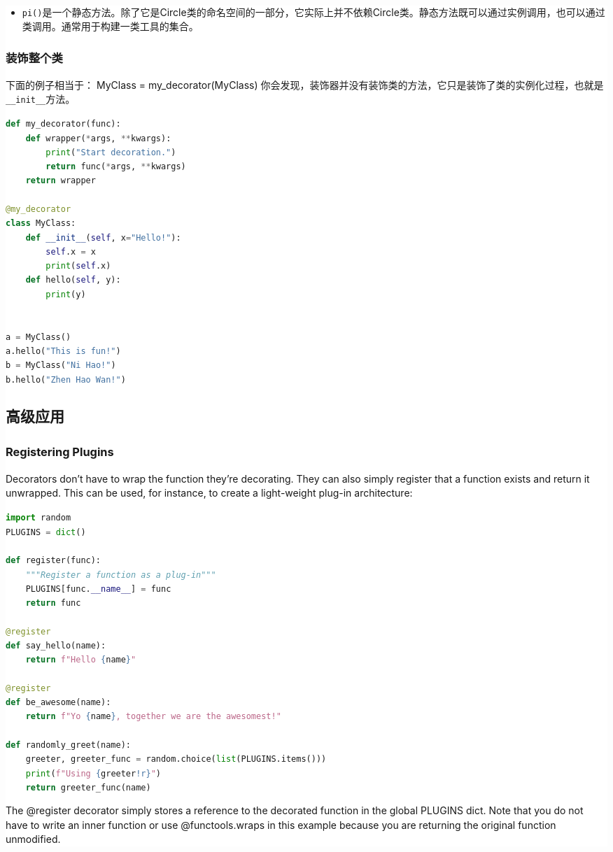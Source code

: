 - `pi()`是一个静态方法。除了它是Circle类的命名空间的一部分，它实际上并不依赖Circle类。静态方法既可以通过实例调用，也可以通过类调用。通常用于构建一类工具的集合。

### 装饰整个类

下面的例子相当于：
MyClass = my_decorator(MyClass)
你会发现，装饰器并没有装饰类的方法，它只是装饰了类的实例化过程，也就是`__init__`方法。
```python
def my_decorator(func):
    def wrapper(*args, **kwargs):
        print("Start decoration.")
        return func(*args, **kwargs)
    return wrapper

@my_decorator
class MyClass:
    def __init__(self, x="Hello!"):
        self.x = x
        print(self.x)
    def hello(self, y):
        print(y)
    

a = MyClass()
a.hello("This is fun!")
b = MyClass("Ni Hao!")
b.hello("Zhen Hao Wan!")
```

## 高级应用

### Registering Plugins

Decorators don’t have to wrap the function they’re decorating. They can also simply register that a function exists and return it unwrapped. This can be used, for instance, to create a light-weight plug-in architecture:
```python
import random
PLUGINS = dict()

def register(func):
    """Register a function as a plug-in"""
    PLUGINS[func.__name__] = func
    return func

@register
def say_hello(name):
    return f"Hello {name}"

@register
def be_awesome(name):
    return f"Yo {name}, together we are the awesomest!"

def randomly_greet(name):
    greeter, greeter_func = random.choice(list(PLUGINS.items()))
    print(f"Using {greeter!r}")
    return greeter_func(name)
```
The @register decorator simply stores a reference to the decorated function in the global PLUGINS dict. Note that you do not have to write an inner function or use @functools.wraps in this example because you are returning the original function unmodified.
